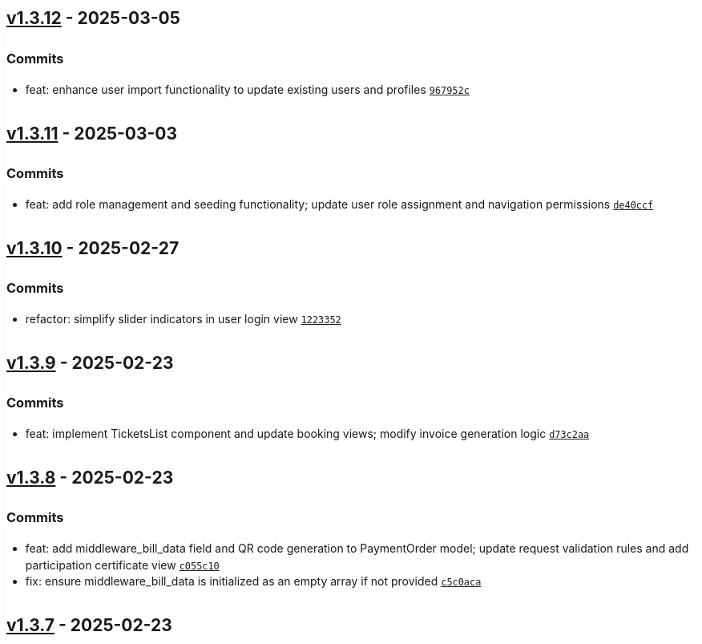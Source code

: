 ## [v1.3.12](https://github.com/Apropriare/ictc-event-management-system/compare/v1.3.11...v1.3.12) - 2025-03-05

### Commits

- feat: enhance user import functionality to update existing users and profiles [`967952c`](https://github.com/Apropriare/ictc-event-management-system/commit/967952c93daa34aed38e5d88d96ab071706fa4c3)

## [v1.3.11](https://github.com/Apropriare/ictc-event-management-system/compare/v1.3.10...v1.3.11) - 2025-03-03

### Commits

- feat: add role management and seeding functionality; update user role assignment and navigation permissions [`de40ccf`](https://github.com/Apropriare/ictc-event-management-system/commit/de40ccf1d8bb7e14d3e0cf947c262d3977a8fab3)

## [v1.3.10](https://github.com/Apropriare/ictc-event-management-system/compare/v1.3.9...v1.3.10) - 2025-02-27

### Commits

- refactor: simplify slider indicators in user login view [`1223352`](https://github.com/Apropriare/ictc-event-management-system/commit/12233527ebcea1e99ae7cd8ca25c8b2edfd0e5a1)

## [v1.3.9](https://github.com/Apropriare/ictc-event-management-system/compare/v1.3.8...v1.3.9) - 2025-02-23

### Commits

- feat: implement TicketsList component and update booking views; modify invoice generation logic [`d73c2aa`](https://github.com/Apropriare/ictc-event-management-system/commit/d73c2aa6f661974ba2d58ec602799a6134473962)

## [v1.3.8](https://github.com/Apropriare/ictc-event-management-system/compare/v1.3.7...v1.3.8) - 2025-02-23

### Commits

- feat: add middleware_bill_data field and QR code generation to PaymentOrder model; update request validation rules and add participation certificate view [`c055c10`](https://github.com/Apropriare/ictc-event-management-system/commit/c055c102713b75e327a35f0dad61914a4bde902d)
- fix: ensure middleware_bill_data is initialized as an empty array if not provided [`c5c0aca`](https://github.com/Apropriare/ictc-event-management-system/commit/c5c0aca79e9037eb4e8c3053e9ab45c368d1490c)

## [v1.3.7](https://github.com/Apropriare/ictc-event-management-system/compare/v1.3.6...v1.3.7) - 2025-02-23
